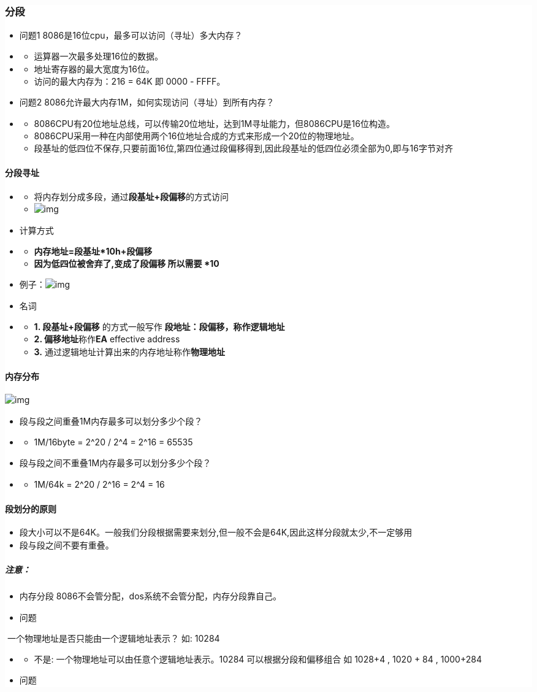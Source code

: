 ### 分段

-   问题1       8086是16位cpu，最多可以访问（寻址）多大内存？                   

-   -   运算器一次最多处理16位的数据。

-   -   地址寄存器的最大宽度为16位。
    -   访问的最大内存为：216 = 64K 即 0000 - FFFF。

-   问题2    8086允许最大内存1M，如何实现访问（寻址）到所有内存？         

-   -   8086CPU有20位地址总线，可以传输20位地址，达到1M寻址能力，但8086CPU是16位构造。
    -   8086CPU采用一种在内部使用两个16位地址合成的方式来形成一个20位的物理地址。
    -   段基址的低四位不保存,只要前面16位,第四位通过段偏移得到,因此段基址的低四位必须全部为0,即与16字节对齐

#### 分段寻址

-   -   将内存划分成多段，通过**段基址+段偏移**的方式访问
    -   ![img](krimg/1652092137899-5fb5f134-0324-4df6-91f1-fb684ec96b23.png)

-   计算方式

-   -   **内存地址=段基址\*10h+段偏移**
    -   **因为低四位被舍弃了,变成了段偏移 所以需要 \*10**

-   例子：![img](krimg/1652092312756-ccf43f5c-7533-4ab4-82af-ac19ffc1bae1.png)
-   名词

-   -   **1. 段基址+段偏移** 的方式一般写作 **段地址：段偏移，**称作**逻辑地址**
    -   **2. 偏移地址**称作**EA**  effective address
    -   **3.** 通过逻辑地址计算出来的内存地址称作**物理地址**

#### 内存分布

![img](krimg/1652092859595-8c189d89-268c-4615-a65e-3af06b3aaeda.png)

-   段与段之间重叠1M内存最多可以划分多少个段？

-   -   1M/16byte =  2^20 / 2^4 =  2^16 =   65535

-   段与段之间不重叠1M内存最多可以划分多少个段？

-   -   1M/64k =  2^20 / 2^16 = 2^4  =  16

#### 段划分的原则

-   段大小可以不是64K。一般我们分段根据需要来划分,但一般不会是64K,因此这样分段就太少,不一定够用
-   段与段之间不要有重叠。

##### 注意：

-   内存分段 8086不会管分配，dos系统不会管分配，内存分段靠自己。

-   问题

​            一个物理地址是否只能由一个逻辑地址表示？  如:  10284  

-   -   不是:  一个物理地址可以由任意个逻辑地址表示。10284 可以根据分段和偏移组合  如   1028+4 , 1020 + 84 , 1000+284

-   问题
